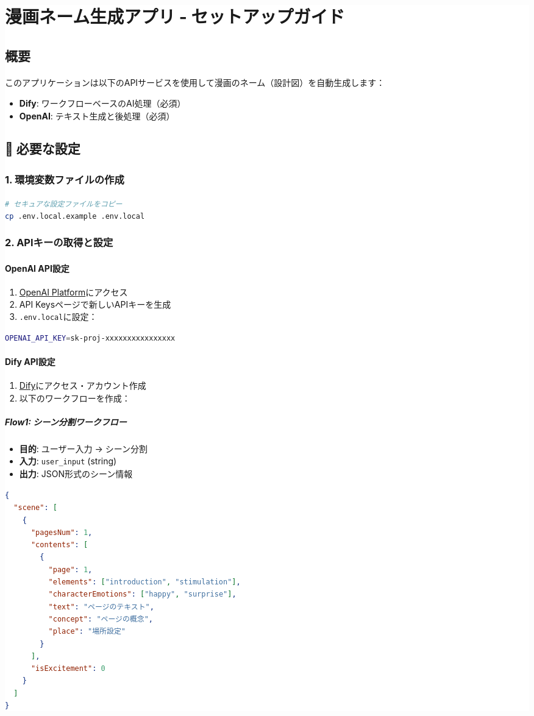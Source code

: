 # 漫画ネーム生成アプリ - セットアップガイド

## 概要

このアプリケーションは以下のAPIサービスを使用して漫画のネーム（設計図）を自動生成します：

- **Dify**: ワークフローベースのAI処理（必須）
- **OpenAI**: テキスト生成と後処理（必須）

## 🔧 必要な設定

### 1. 環境変数ファイルの作成

```bash
# セキュアな設定ファイルをコピー
cp .env.local.example .env.local
```

### 2. APIキーの取得と設定

#### OpenAI API設定

1. [OpenAI Platform](https://platform.openai.com/)にアクセス
2. API Keysページで新しいAPIキーを生成
3. `.env.local`に設定：

```bash
OPENAI_API_KEY=sk-proj-xxxxxxxxxxxxxxxx
```

#### Dify API設定

1. [Dify](https://dify.ai/)にアクセス・アカウント作成
2. 以下のワークフローを作成：

##### Flow1: シーン分割ワークフロー
- **目的**: ユーザー入力 → シーン分割
- **入力**: `user_input` (string)
- **出力**: JSON形式のシーン情報

```json
{
  "scene": [
    {
      "pagesNum": 1,
      "contents": [
        {
          "page": 1,
          "elements": ["introduction", "stimulation"],
          "characterEmotions": ["happy", "surprise"],
          "text": "ページのテキスト",
          "concept": "ページの概念",
          "place": "場所設定"
        }
      ],
      "isExcitement": 0
    }
  ]
}
```

